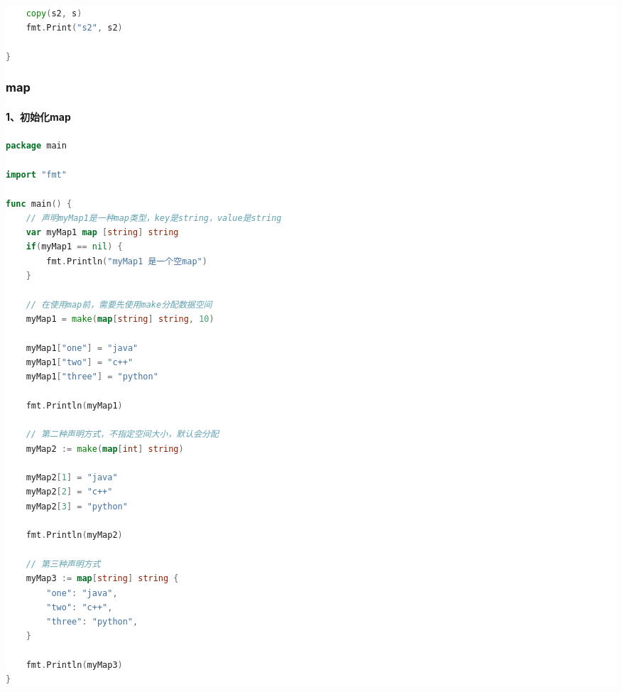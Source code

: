 ```go
	copy(s2, s)
	fmt.Print("s2", s2)

}

```

### map

#### 1、初始化map

```go
package main

import "fmt"

func main() {
	// 声明myMap1是一种map类型，key是string，value是string
	var myMap1 map [string] string
	if(myMap1 == nil) {
		fmt.Println("myMap1 是一个空map")
	}

	// 在使用map前，需要先使用make分配数据空间
	myMap1 = make(map[string] string, 10)

	myMap1["one"] = "java"
	myMap1["two"] = "c++"
	myMap1["three"] = "python"

	fmt.Println(myMap1)

	// 第二种声明方式，不指定空间大小，默认会分配
	myMap2 := make(map[int] string)

	myMap2[1] = "java"
	myMap2[2] = "c++"
	myMap2[3] = "python"

	fmt.Println(myMap2)

	// 第三种声明方式
	myMap3 := map[string] string {
		"one": "java",
		"two": "c++",
		"three": "python",
	}

	fmt.Println(myMap3)
}

```
